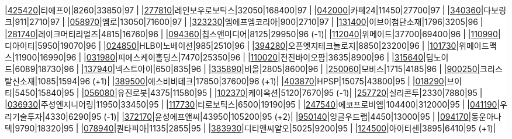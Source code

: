 |[425420](https://finance.daum.net/quotes/A425420)|티에프이|8260|33850|97 |
|[277810](https://finance.daum.net/quotes/A277810)|레인보우로보틱스|32050|168400|97 |
|[042000](https://finance.daum.net/quotes/A042000)|카페24|11450|27700|97 |
|[340360](https://finance.daum.net/quotes/A340360)|다보링크|911|2710|97 |
|[058970](https://finance.daum.net/quotes/A058970)|엠로|13050|71600|97 |
|[323230](https://finance.daum.net/quotes/A323230)|엠에프엠코리아|900|2710|97 |
|[131400](https://finance.daum.net/quotes/A131400)|이브이첨단소재|1796|3205|96 |
|[281740](https://finance.daum.net/quotes/A281740)|레이크머티리얼즈|4815|16760|96 |
|[094360](https://finance.daum.net/quotes/A094360)|칩스앤미디어|8125|29950|96 (-1)|
|[112040](https://finance.daum.net/quotes/A112040)|위메이드|37700|69400|96 |
|[110990](https://finance.daum.net/quotes/A110990)|디아이티|5950|19070|96 |
|[024850](https://finance.daum.net/quotes/A024850)|HLB이노베이션|985|2510|96 |
|[394280](https://finance.daum.net/quotes/A394280)|오픈엣지테크놀로지|8850|23200|96 |
|[101730](https://finance.daum.net/quotes/A101730)|위메이드맥스|11900|16990|96 |
|[031980](https://finance.daum.net/quotes/A031980)|피에스케이홀딩스|7470|25350|96 |
|[110020](https://finance.daum.net/quotes/A110020)|전진바이오팜|3635|8900|96 |
|[315640](https://finance.daum.net/quotes/A315640)|딥노이드|6089|18730|96 |
|[137940](https://finance.daum.net/quotes/A137940)|넥스트아이|650|835|96 |
|[335890](https://finance.daum.net/quotes/A335890)|비올|2805|8600|96 |
|[250060](https://finance.daum.net/quotes/A250060)|모비스|1715|4185|96 |
|[900250](https://finance.daum.net/quotes/A900250)|크리스탈신소재|1085|1594|96 (+1)|
|[389500](https://finance.daum.net/quotes/A389500)|에스비비테크|17850|37600|96 (+1)|
|[403870](https://finance.daum.net/quotes/A403870)|HPSP|15075|43800|95 |
|[018290](https://finance.daum.net/quotes/A018290)|브이티|5450|15840|95 |
|[056080](https://finance.daum.net/quotes/A056080)|유진로봇|4375|11580|95 |
|[102370](https://finance.daum.net/quotes/A102370)|케이옥션|5120|7670|95 (-1)|
|[257720](https://finance.daum.net/quotes/A257720)|실리콘투|2330|7880|95 |
|[036930](https://finance.daum.net/quotes/A036930)|주성엔지니어링|11950|33450|95 |
|[117730](https://finance.daum.net/quotes/A117730)|티로보틱스|6500|19190|95 |
|[247540](https://finance.daum.net/quotes/A247540)|에코프로비엠|104400|312000|95 |
|[041190](https://finance.daum.net/quotes/A041190)|우리기술투자|4330|6290|95 (-1)|
|[372170](https://finance.daum.net/quotes/A372170)|윤성에프앤씨|43950|105200|95 (+2)|
|[950140](https://finance.daum.net/quotes/A950140)|잉글우드랩|4450|13000|95 |
|[094170](https://finance.daum.net/quotes/A094170)|동운아나텍|9790|18320|95 |
|[078940](https://finance.daum.net/quotes/A078940)|퀀타피아|1135|2855|95 |
|[383930](https://finance.daum.net/quotes/A383930)|디티앤씨알오|5025|9200|95 |
|[124500](https://finance.daum.net/quotes/A124500)|아이티센|3895|6410|95 (+1)|
